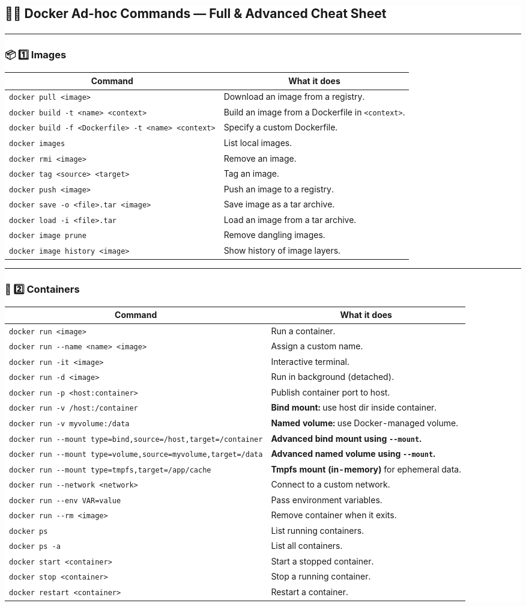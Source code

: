 ## 🐳✨ Docker Ad-hoc Commands — Full & Advanced Cheat Sheet

---

### 📦 1️⃣ Images
| Command                                            | What it does                                     |
| -------------------------------------------------- | ------------------------------------------------ |
| `docker pull <image>`                              | Download an image from a registry.               |
| `docker build -t <name> <context>`                 | Build an image from a Dockerfile in `<context>`. |
| `docker build -f <Dockerfile> -t <name> <context>` | Specify a custom Dockerfile.                     |
| `docker images`                                    | List local images.                               |
| `docker rmi <image>`                               | Remove an image.                                 |
| `docker tag <source> <target>`                     | Tag an image.                                    |
| `docker push <image>`                              | Push an image to a registry.                     |
| `docker save -o <file>.tar <image>`                | Save image as a tar archive.                     |
| `docker load -i <file>.tar`                        | Load an image from a tar archive.                |
| `docker image prune`                               | Remove dangling images.                          |
| `docker image history <image>`                     | Show history of image layers.                    |

---

### 🐳 2️⃣ Containers
| Command                                                       | What it does                                    |
| ------------------------------------------------------------- | ----------------------------------------------- |
| `docker run <image>`                                          | Run a container.                                |
| `docker run --name <name> <image>`                            | Assign a custom name.                           |
| `docker run -it <image>`                                      | Interactive terminal.                           |
| `docker run -d <image>`                                       | Run in background (detached).                   |
| `docker run -p <host:container>`                              | Publish container port to host.                 |
| `docker run -v /host:/container`                              | **Bind mount:** use host dir inside container.  |
| `docker run -v myvolume:/data`                                | **Named volume:** use Docker-managed volume.    |
| `docker run --mount type=bind,source=/host,target=/container` | **Advanced bind mount using `--mount`.**        |
| `docker run --mount type=volume,source=myvolume,target=/data` | **Advanced named volume using `--mount`.**      |
| `docker run --mount type=tmpfs,target=/app/cache`             | **Tmpfs mount (in-memory)** for ephemeral data. |
| `docker run --network <network>`                              | Connect to a custom network.                    |
| `docker run --env VAR=value`                                  | Pass environment variables.                     |
| `docker run --rm <image>`                                     | Remove container when it exits.                 |
| `docker ps`                                                   | List running containers.                        |
| `docker ps -a`                                                | List all containers.                            |
| `docker start <container>`                                    | Start a stopped container.                      |
| `docker stop <container>`                                     | Stop a running container.                       |
| `docker restart <container>`                                  | Restart a container.                            |